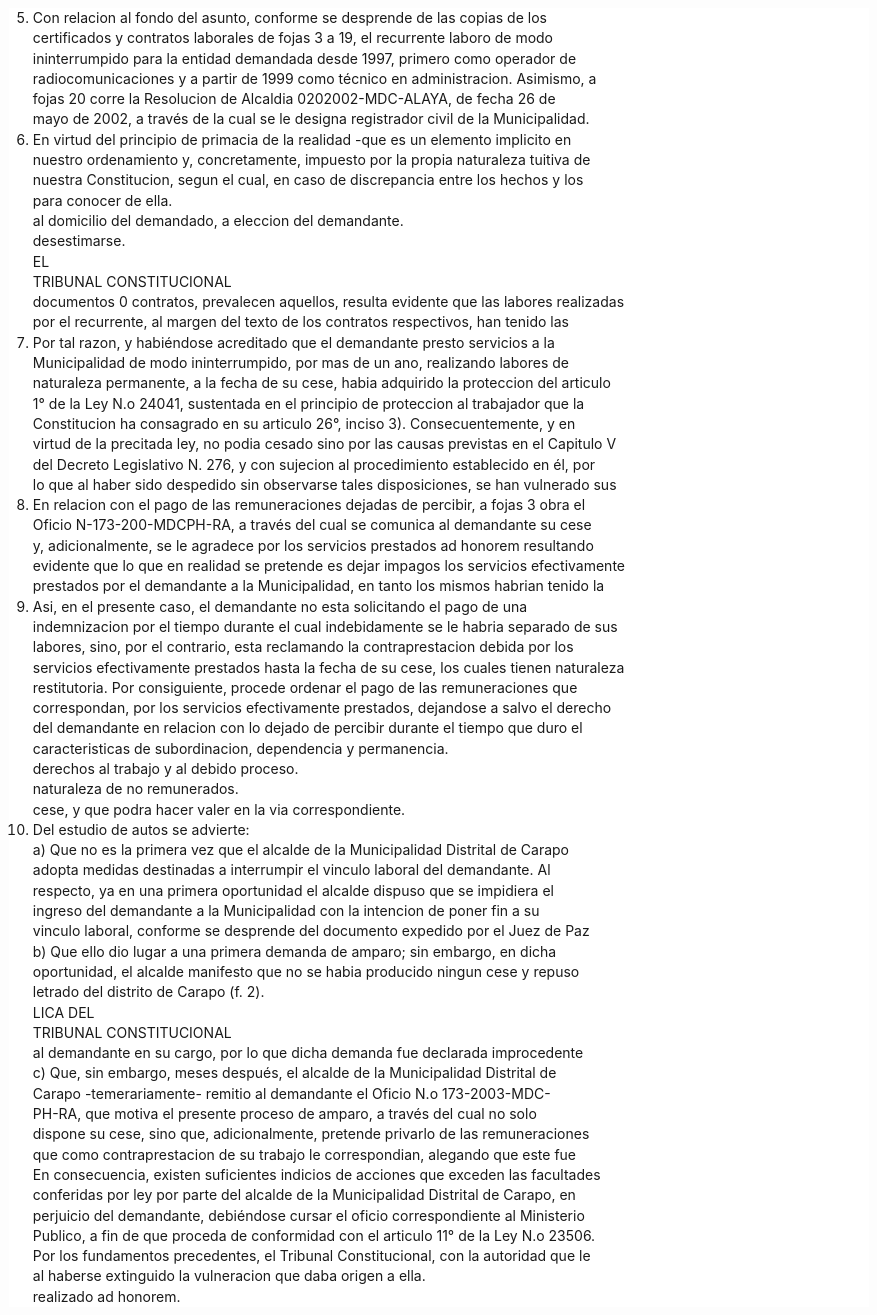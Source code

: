 5. Con relacion al fondo del asunto, conforme se desprende de las copias de los  
certificados y contratos laborales de fojas 3 a 19, el recurrente laboro de modo  
ininterrumpido para la entidad demandada desde 1997, primero como operador de  
radiocomunicaciones y a partir de 1999 como técnico en administracion. Asimismo, a  
fojas 20 corre la Resolucion de Alcaldia 0202002-MDC-ALAYA, de fecha 26 de  
mayo de 2002, a través de la cual se le designa registrador civil de la Municipalidad.  
6. En virtud del principio de primacia de la realidad -que es un elemento implicito en  
nuestro ordenamiento y, concretamente, impuesto por la propia naturaleza tuitiva de  
nuestra Constitucion, segun el cual, en caso de discrepancia entre los hechos y los  
para conocer de ella.  
al domicilio del demandado, a eleccion del demandante.  
desestimarse.  
EL  
TRIBUNAL CONSTITUCIONAL  
documentos 0 contratos, prevalecen aquellos, resulta evidente que las labores realizadas  
por el recurrente, al margen del texto de los contratos respectivos, han tenido las  
7. Por tal razon, y habiéndose acreditado que el demandante presto servicios a la  
Municipalidad de modo ininterrumpido, por mas de un ano, realizando labores de  
naturaleza permanente, a la fecha de su cese, habia adquirido la proteccion del articulo  
1° de la Ley N.o 24041, sustentada en el principio de proteccion al trabajador que la  
Constitucion ha consagrado en su articulo 26°, inciso 3). Consecuentemente, y en  
virtud de la precitada ley, no podia cesado sino por las causas previstas en el Capitulo V  
del Decreto Legislativo N. 276, y con sujecion al procedimiento establecido en él, por  
lo que al haber sido despedido sin observarse tales disposiciones, se han vulnerado sus  
8. En relacion con el pago de las remuneraciones dejadas de percibir, a fojas 3 obra el  
Oficio N-173-200-MDCPH-RA, a través del cual se comunica al demandante su cese  
y, adicionalmente, se le agradece por los servicios prestados ad honorem resultando  
evidente que lo que en realidad se pretende es dejar impagos los servicios efectivamente  
prestados por el demandante a la Municipalidad, en tanto los mismos habrian tenido la  
9. Asi, en el presente caso, el demandante no esta solicitando el pago de una  
indemnizacion por el tiempo durante el cual indebidamente se le habria separado de sus  
labores, sino, por el contrario, esta reclamando la contraprestacion debida por los  
servicios efectivamente prestados hasta la fecha de su cese, los cuales tienen naturaleza  
restitutoria. Por consiguiente, procede ordenar el pago de las remuneraciones que  
correspondan, por los servicios efectivamente prestados, dejandose a salvo el derecho  
del demandante en relacion con lo dejado de percibir durante el tiempo que duro el  
caracteristicas de subordinacion, dependencia y permanencia.  
derechos al trabajo y al debido proceso.  
naturaleza de no remunerados.  
cese, y que podra hacer valer en la via correspondiente.  
10. Del estudio de autos se advierte:  
a) Que no es la primera vez que el alcalde de la Municipalidad Distrital de Carapo  
adopta medidas destinadas a interrumpir el vinculo laboral del demandante. Al  
respecto, ya en una primera oportunidad el alcalde dispuso que se impidiera el  
ingreso del demandante a la Municipalidad con la intencion de poner fin a su  
vinculo laboral, conforme se desprende del documento expedido por el Juez de Paz  
b) Que ello dio lugar a una primera demanda de amparo; sin embargo, en dicha  
oportunidad, el alcalde manifesto que no se habia producido ningun cese y repuso  
letrado del distrito de Carapo (f. 2).  
LICA DEL  
TRIBUNAL CONSTITUCIONAL  
al demandante en su cargo, por lo que dicha demanda fue declarada improcedente  
c) Que, sin embargo, meses después, el alcalde de la Municipalidad Distrital de  
Carapo -temerariamente- remitio al demandante el Oficio N.o 173-2003-MDC-  
PH-RA, que motiva el presente proceso de amparo, a través del cual no solo  
dispone su cese, sino que, adicionalmente, pretende privarlo de las remuneraciones  
que como contraprestacion de su trabajo le correspondian, alegando que este fue  
En consecuencia, existen suficientes indicios de acciones que exceden las facultades  
conferidas por ley por parte del alcalde de la Municipalidad Distrital de Carapo, en  
perjuicio del demandante, debiéndose cursar el oficio correspondiente al Ministerio  
Publico, a fin de que proceda de conformidad con el articulo 11° de la Ley N.o 23506.  
Por los fundamentos precedentes, el Tribunal Constitucional, con la autoridad que le  
al haberse extinguido la vulneracion que daba origen a ella.  
realizado ad honorem.  